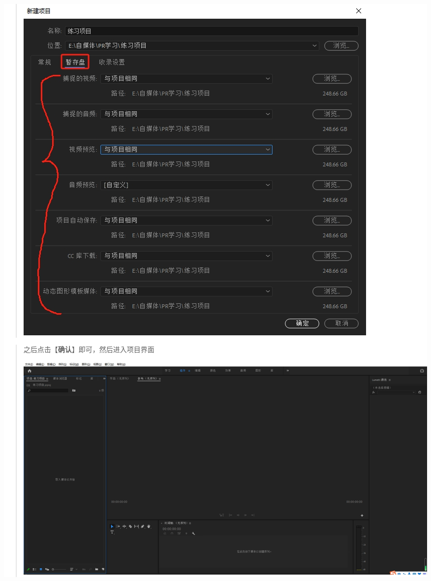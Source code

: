 > ![](img/微信截图_20231118234200.png)



> 之后点击【**确认**】即可，然后进入项目界面
>
> ![](img/微信截图_20231118234437.png)
